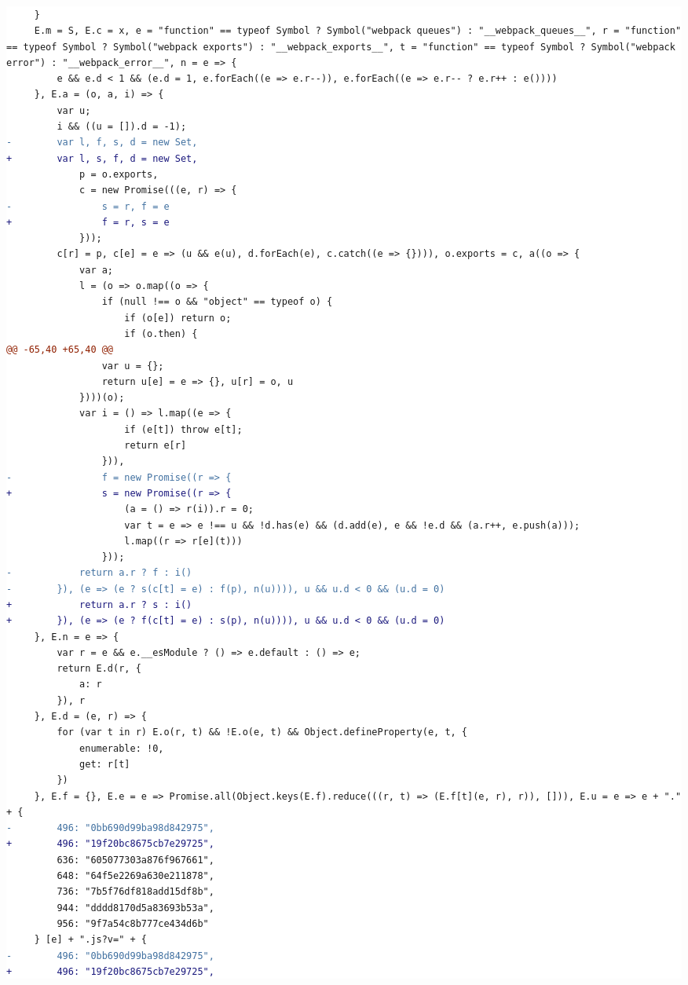 ```diff
     }
     E.m = S, E.c = x, e = "function" == typeof Symbol ? Symbol("webpack queues") : "__webpack_queues__", r = "function" == typeof Symbol ? Symbol("webpack exports") : "__webpack_exports__", t = "function" == typeof Symbol ? Symbol("webpack error") : "__webpack_error__", n = e => {
         e && e.d < 1 && (e.d = 1, e.forEach((e => e.r--)), e.forEach((e => e.r-- ? e.r++ : e())))
     }, E.a = (o, a, i) => {
         var u;
         i && ((u = []).d = -1);
-        var l, f, s, d = new Set,
+        var l, s, f, d = new Set,
             p = o.exports,
             c = new Promise(((e, r) => {
-                s = r, f = e
+                f = r, s = e
             }));
         c[r] = p, c[e] = e => (u && e(u), d.forEach(e), c.catch((e => {}))), o.exports = c, a((o => {
             var a;
             l = (o => o.map((o => {
                 if (null !== o && "object" == typeof o) {
                     if (o[e]) return o;
                     if (o.then) {
@@ -65,40 +65,40 @@
                 var u = {};
                 return u[e] = e => {}, u[r] = o, u
             })))(o);
             var i = () => l.map((e => {
                     if (e[t]) throw e[t];
                     return e[r]
                 })),
-                f = new Promise((r => {
+                s = new Promise((r => {
                     (a = () => r(i)).r = 0;
                     var t = e => e !== u && !d.has(e) && (d.add(e), e && !e.d && (a.r++, e.push(a)));
                     l.map((r => r[e](t)))
                 }));
-            return a.r ? f : i()
-        }), (e => (e ? s(c[t] = e) : f(p), n(u)))), u && u.d < 0 && (u.d = 0)
+            return a.r ? s : i()
+        }), (e => (e ? f(c[t] = e) : s(p), n(u)))), u && u.d < 0 && (u.d = 0)
     }, E.n = e => {
         var r = e && e.__esModule ? () => e.default : () => e;
         return E.d(r, {
             a: r
         }), r
     }, E.d = (e, r) => {
         for (var t in r) E.o(r, t) && !E.o(e, t) && Object.defineProperty(e, t, {
             enumerable: !0,
             get: r[t]
         })
     }, E.f = {}, E.e = e => Promise.all(Object.keys(E.f).reduce(((r, t) => (E.f[t](e, r), r)), [])), E.u = e => e + "." + {
-        496: "0bb690d99ba98d842975",
+        496: "19f20bc8675cb7e29725",
         636: "605077303a876f967661",
         648: "64f5e2269a630e211878",
         736: "7b5f76df818add15df8b",
         944: "dddd8170d5a83693b53a",
         956: "9f7a54c8b777ce434d6b"
     } [e] + ".js?v=" + {
-        496: "0bb690d99ba98d842975",
+        496: "19f20bc8675cb7e29725",
```